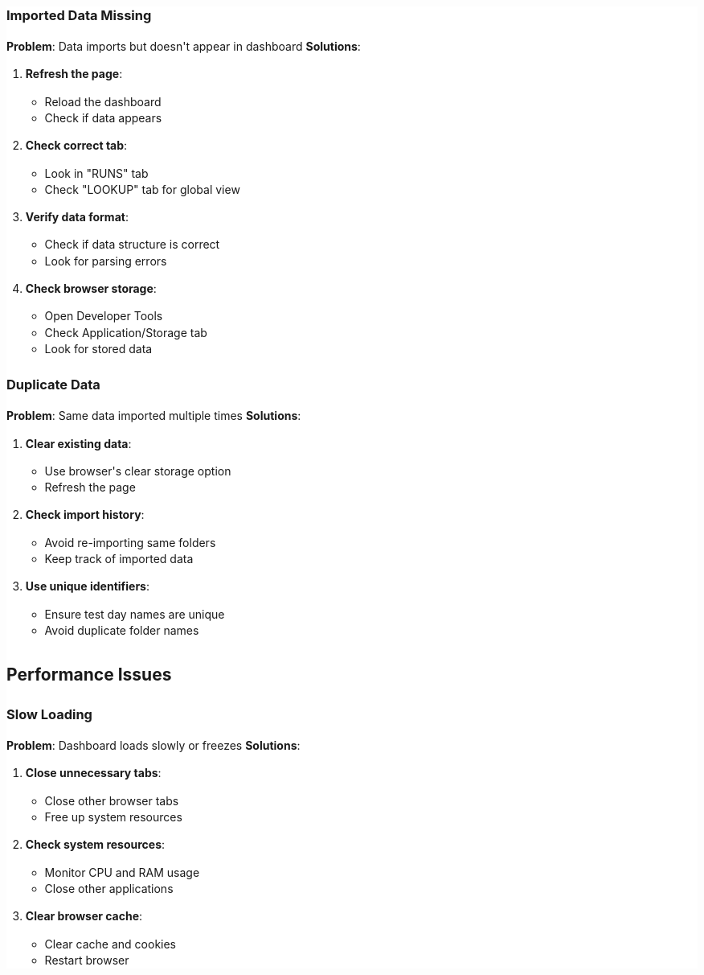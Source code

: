 ### Imported Data Missing

**Problem**: Data imports but doesn't appear in dashboard
**Solutions**:
1. **Refresh the page**:
   - Reload the dashboard
   - Check if data appears

2. **Check correct tab**:
   - Look in "RUNS" tab
   - Check "LOOKUP" tab for global view

3. **Verify data format**:
   - Check if data structure is correct
   - Look for parsing errors

4. **Check browser storage**:
   - Open Developer Tools
   - Check Application/Storage tab
   - Look for stored data

### Duplicate Data

**Problem**: Same data imported multiple times
**Solutions**:
1. **Clear existing data**:
   - Use browser's clear storage option
   - Refresh the page

2. **Check import history**:
   - Avoid re-importing same folders
   - Keep track of imported data

3. **Use unique identifiers**:
   - Ensure test day names are unique
   - Avoid duplicate folder names

## Performance Issues

### Slow Loading

**Problem**: Dashboard loads slowly or freezes
**Solutions**:
1. **Close unnecessary tabs**:
   - Close other browser tabs
   - Free up system resources

2. **Check system resources**:
   - Monitor CPU and RAM usage
   - Close other applications

3. **Clear browser cache**:
   - Clear cache and cookies
   - Restart browser
